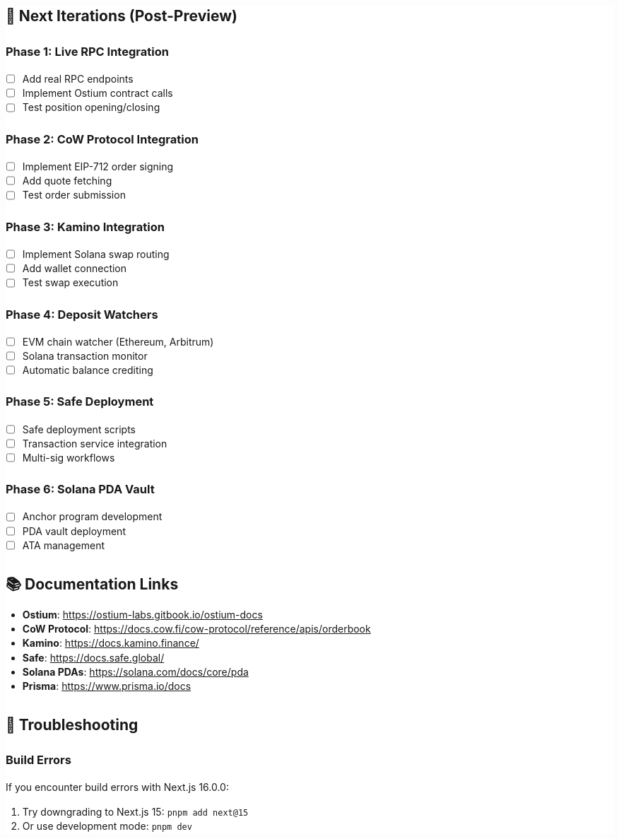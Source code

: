 ## 📝 Next Iterations (Post-Preview)

### Phase 1: Live RPC Integration
- [ ] Add real RPC endpoints
- [ ] Implement Ostium contract calls
- [ ] Test position opening/closing

### Phase 2: CoW Protocol Integration
- [ ] Implement EIP-712 order signing
- [ ] Add quote fetching
- [ ] Test order submission

### Phase 3: Kamino Integration
- [ ] Implement Solana swap routing
- [ ] Add wallet connection
- [ ] Test swap execution

### Phase 4: Deposit Watchers
- [ ] EVM chain watcher (Ethereum, Arbitrum)
- [ ] Solana transaction monitor
- [ ] Automatic balance crediting

### Phase 5: Safe Deployment
- [ ] Safe deployment scripts
- [ ] Transaction service integration
- [ ] Multi-sig workflows

### Phase 6: Solana PDA Vault
- [ ] Anchor program development
- [ ] PDA vault deployment
- [ ] ATA management

## 📚 Documentation Links

- **Ostium**: https://ostium-labs.gitbook.io/ostium-docs
- **CoW Protocol**: https://docs.cow.fi/cow-protocol/reference/apis/orderbook
- **Kamino**: https://docs.kamino.finance/
- **Safe**: https://docs.safe.global/
- **Solana PDAs**: https://solana.com/docs/core/pda
- **Prisma**: https://www.prisma.io/docs

## 🔧 Troubleshooting

### Build Errors
If you encounter build errors with Next.js 16.0.0:
1. Try downgrading to Next.js 15: `pnpm add next@15`
2. Or use development mode: `pnpm dev`
